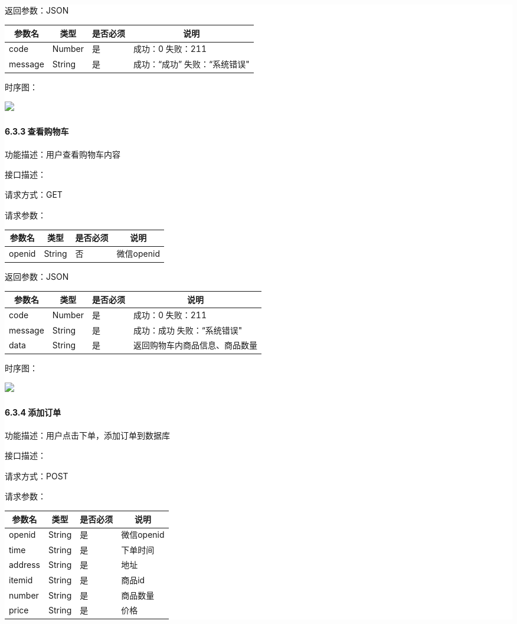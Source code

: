 返回参数：JSON

| 参数名  | 类型   | 是否必须 | 说明                           |
| ------- | ------ | -------- | ------------------------------ |
| code    | Number | 是       | 成功：0  失败：211             |
| message | String | 是       | 成功：“成功”  失败：“系统错误" |

时序图：

![](https://github.com/XiaChengyue/HomeDiet/blob/main/images/cartTime1.png?raw=true)

#### 6.3.3 查看购物车

功能描述：用户查看购物车内容

接口描述：

请求方式：GET

请求参数：

| 参数名 | 类型   | 是否必须 | 说明       |
| ------ | ------ | -------- | ---------- |
| openid | String | 否       | 微信openid |

返回参数：JSON

| 参数名  | 类型   | 是否必须 | 说明                           |
| ------- | ------ | -------- | ------------------------------ |
| code    | Number | 是       | 成功：0  失败：211             |
| message | String | 是       | 成功：成功 失败：“系统错误"    |
| data    | String | 是       | 返回购物车内商品信息、商品数量 |

时序图：

![](https://github.com/XiaChengyue/HomeDiet/blob/main/images/cartTime2.png?raw=true)

#### 6.3.4 添加订单

功能描述：用户点击下单，添加订单到数据库

接口描述：

请求方式：POST

请求参数：

| 参数名  | 类型   | 是否必须 | 说明       |
| ------- | ------ | -------- | ---------- |
| openid  | String | 是       | 微信openid |
| time    | String | 是       | 下单时间   |
| address | String | 是       | 地址       |
| itemid  | String | 是       | 商品id     |
| number  | String | 是       | 商品数量   |
| price   | String | 是       | 价格       |
